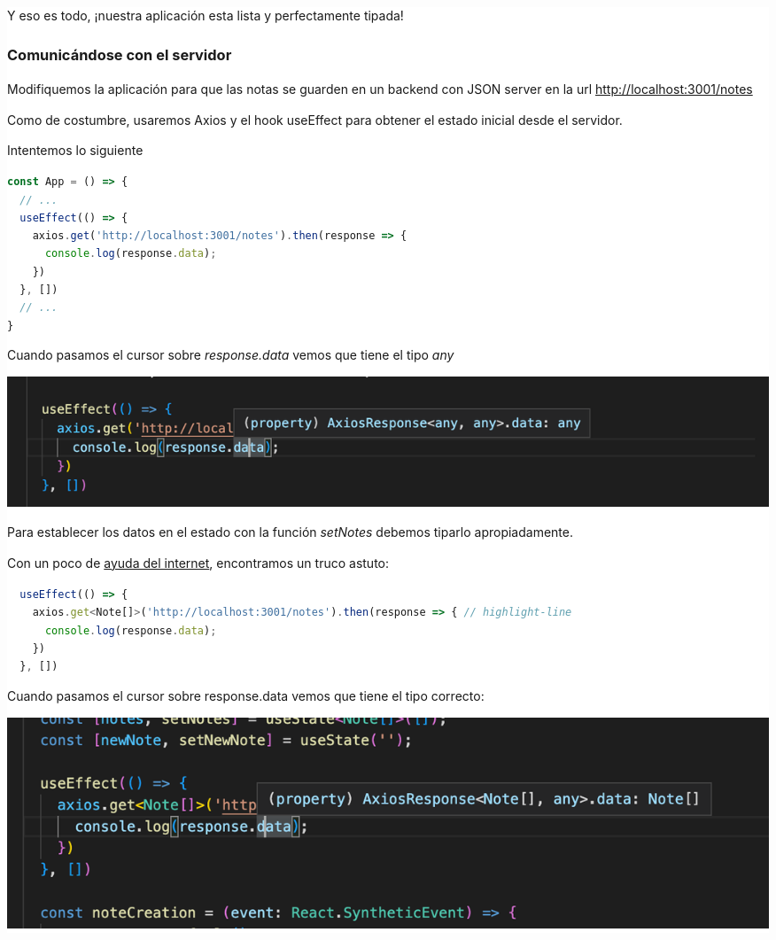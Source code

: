 Y eso es todo, ¡nuestra aplicación esta lista y perfectamente tipada!

### Comunicándose con el servidor

Modifiquemos la aplicación para que las notas se guarden en un backend con JSON server en la url <http://localhost:3001/notes>

Como de costumbre, usaremos Axios y el hook useEffect para obtener el estado inicial desde el servidor.

Intentemos lo siguiente

```js
const App = () => {
  // ...
  useEffect(() => {
    axios.get('http://localhost:3001/notes').then(response => {
      console.log(response.data);
    })
  }, [])
  // ...
}
```

Cuando pasamos el cursor sobre *response.data* vemos que tiene el tipo *any*

![vscode response.data mostrando el tipo any](../../images/9/69new.png)

Para establecer los datos en el estado con la función *setNotes* debemos tiparlo apropiadamente.

Con un poco de [ayuda del internet](https://upmostly.com/typescript/how-to-use-axios-in-your-typescript-apps), encontramos un truco astuto:

```js
  useEffect(() => {
    axios.get<Note[]>('http://localhost:3001/notes').then(response => { // highlight-line
      console.log(response.data);
    })
  }, [])
```

Cuando pasamos el cursor sobre response.data vemos que tiene el tipo correcto:

![vscode mostrando que response.data tiene el tipo Note array](../../images/9/70new.png)
